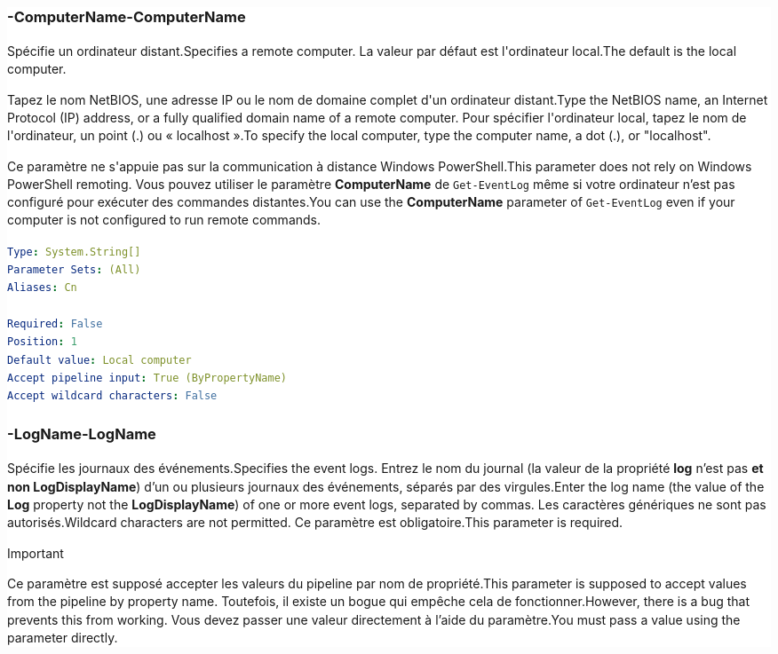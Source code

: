 ### <span data-ttu-id="a81ac-123">-ComputerName</span><span class="sxs-lookup"><span data-stu-id="a81ac-123">-ComputerName</span></span>

<span data-ttu-id="a81ac-124">Spécifie un ordinateur distant.</span><span class="sxs-lookup"><span data-stu-id="a81ac-124">Specifies a remote computer.</span></span> <span data-ttu-id="a81ac-125">La valeur par défaut est l'ordinateur local.</span><span class="sxs-lookup"><span data-stu-id="a81ac-125">The default is the local computer.</span></span>

<span data-ttu-id="a81ac-126">Tapez le nom NetBIOS, une adresse IP ou le nom de domaine complet d'un ordinateur distant.</span><span class="sxs-lookup"><span data-stu-id="a81ac-126">Type the NetBIOS name, an Internet Protocol (IP) address, or a fully qualified domain name of a remote computer.</span></span> <span data-ttu-id="a81ac-127">Pour spécifier l'ordinateur local, tapez le nom de l'ordinateur, un point (.) ou « localhost ».</span><span class="sxs-lookup"><span data-stu-id="a81ac-127">To specify the local computer, type the computer name, a dot (.), or "localhost".</span></span>

<span data-ttu-id="a81ac-128">Ce paramètre ne s'appuie pas sur la communication à distance Windows PowerShell.</span><span class="sxs-lookup"><span data-stu-id="a81ac-128">This parameter does not rely on Windows PowerShell remoting.</span></span> <span data-ttu-id="a81ac-129">Vous pouvez utiliser le paramètre **ComputerName** de `Get-EventLog` même si votre ordinateur n’est pas configuré pour exécuter des commandes distantes.</span><span class="sxs-lookup"><span data-stu-id="a81ac-129">You can use the **ComputerName** parameter of `Get-EventLog` even if your computer is not configured to run remote commands.</span></span>

```yaml
Type: System.String[]
Parameter Sets: (All)
Aliases: Cn

Required: False
Position: 1
Default value: Local computer
Accept pipeline input: True (ByPropertyName)
Accept wildcard characters: False
```

### <span data-ttu-id="a81ac-130">-LogName</span><span class="sxs-lookup"><span data-stu-id="a81ac-130">-LogName</span></span>

<span data-ttu-id="a81ac-131">Spécifie les journaux des événements.</span><span class="sxs-lookup"><span data-stu-id="a81ac-131">Specifies the event logs.</span></span> <span data-ttu-id="a81ac-132">Entrez le nom du journal (la valeur de la propriété **log** n’est pas **et non LogDisplayName**) d’un ou plusieurs journaux des événements, séparés par des virgules.</span><span class="sxs-lookup"><span data-stu-id="a81ac-132">Enter the log name (the value of the **Log** property not the **LogDisplayName**) of one or more event logs, separated by commas.</span></span> <span data-ttu-id="a81ac-133">Les caractères génériques ne sont pas autorisés.</span><span class="sxs-lookup"><span data-stu-id="a81ac-133">Wildcard characters are not permitted.</span></span> <span data-ttu-id="a81ac-134">Ce paramètre est obligatoire.</span><span class="sxs-lookup"><span data-stu-id="a81ac-134">This parameter is required.</span></span>

> [!IMPORTANT]
> <span data-ttu-id="a81ac-135">Ce paramètre est supposé accepter les valeurs du pipeline par nom de propriété.</span><span class="sxs-lookup"><span data-stu-id="a81ac-135">This parameter is supposed to accept values from the pipeline by property name.</span></span> <span data-ttu-id="a81ac-136">Toutefois, il existe un bogue qui empêche cela de fonctionner.</span><span class="sxs-lookup"><span data-stu-id="a81ac-136">However, there is a bug that prevents this from working.</span></span> <span data-ttu-id="a81ac-137">Vous devez passer une valeur directement à l’aide du paramètre.</span><span class="sxs-lookup"><span data-stu-id="a81ac-137">You must pass a value using the parameter directly.</span></span>
